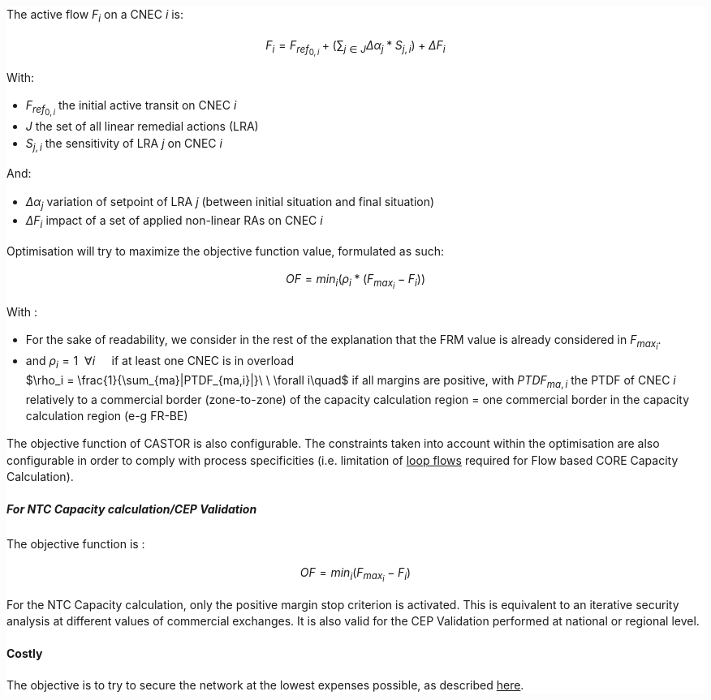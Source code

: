 The active flow $F_i$ on a CNEC $i$ is:

$$\begin{equation}
F_i = F_{ref_{0,i}} + ( \sum_{j \in J} \Delta\alpha_j * S_{j,i}) + \Delta F_i
\end{equation}$$

With:
- $F_{ref_{0,i}}$ the initial active transit on CNEC $i$
- $J$ the set of all linear remedial actions (LRA)
- $S_{j,i}$ the sensitivity of LRA $j$ on CNEC $i$

And:
- $\Delta\alpha_j$ variation of setpoint of LRA $j$ (between initial situation and final situation)
- $\Delta F_i$ impact of a set of applied non-linear RAs on CNEC $i$

Optimisation will try to maximize the objective function value, formulated as such:

$$\begin{equation}
OF = min_i(\rho_i * (F_{max_i}-F_i))
\end{equation}$$

With :
- For the sake of readability, we consider in the rest of the explanation that the FRM value is already considered in 
$F_{max_i}$.
- and $\rho_i = 1 \ \ \forall i\quad$ if at least one CNEC is in overload  
$\rho_i = \frac{1}{\sum_{ma}|PTDF_{ma,i}|}\ \ \forall i\quad$ if all margins are positive, with $PTDF_{ma,i}$ the PTDF
of CNEC $i$ relatively to a commercial border (zone-to-zone) of the capacity calculation region
 = one commercial border in the capacity calculation region (e-g FR-BE)

The objective function of CASTOR is also configurable. The constraints taken into account within the 
optimisation are also configurable in order to comply with process specificities (i.e. limitation of 
[loop flows](/castor/special-features/loop-flows) required for Flow based CORE Capacity Calculation).


##### For NTC Capacity calculation/CEP Validation

The objective function is :

$$\begin{equation}
OF = min_i(F_{max_i}-F_i)
\end{equation}$$

For the NTC Capacity calculation, only the positive margin stop criterion is activated. This is equivalent to an 
iterative security analysis at different values of commercial exchanges. It is also valid for the CEP Validation 
performed at national or regional level.

#### Costly

The objective is to try to secure the network at the lowest expenses possible, as described [here](castor/linear-problem/objective-function-types/costly-optimization.md#optimization-of-costly-remedial-actions).
